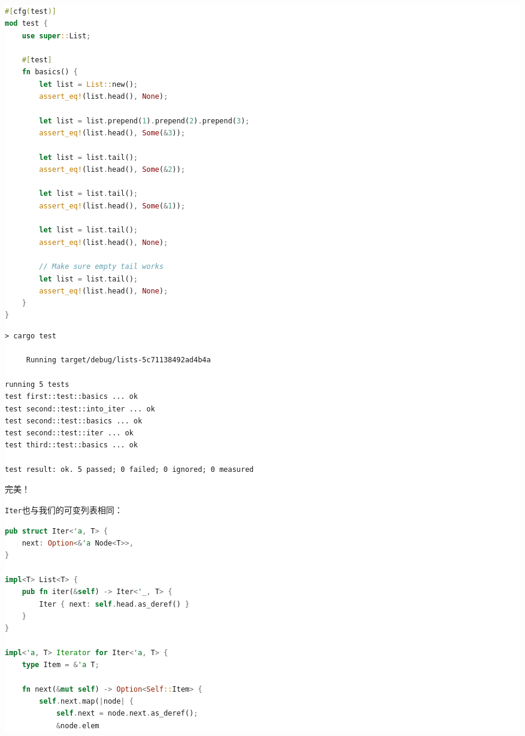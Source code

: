```rust
#[cfg(test)]
mod test {
    use super::List;

    #[test]
    fn basics() {
        let list = List::new();
        assert_eq!(list.head(), None);

        let list = list.prepend(1).prepend(2).prepend(3);
        assert_eq!(list.head(), Some(&3));

        let list = list.tail();
        assert_eq!(list.head(), Some(&2));

        let list = list.tail();
        assert_eq!(list.head(), Some(&1));

        let list = list.tail();
        assert_eq!(list.head(), None);

        // Make sure empty tail works
        let list = list.tail();
        assert_eq!(list.head(), None);
    }
}
```

```txt
> cargo test

     Running target/debug/lists-5c71138492ad4b4a

running 5 tests
test first::test::basics ... ok
test second::test::into_iter ... ok
test second::test::basics ... ok
test second::test::iter ... ok
test third::test::basics ... ok

test result: ok. 5 passed; 0 failed; 0 ignored; 0 measured
```

完美！

`Iter`也与我们的可变列表相同：

```rust
pub struct Iter<'a, T> {
    next: Option<&'a Node<T>>,
}

impl<T> List<T> {
    pub fn iter(&self) -> Iter<'_, T> {
        Iter { next: self.head.as_deref() }
    }
}

impl<'a, T> Iterator for Iter<'a, T> {
    type Item = &'a T;

    fn next(&mut self) -> Option<Self::Item> {
        self.next.map(|node| {
            self.next = node.next.as_deref();
            &node.elem
```